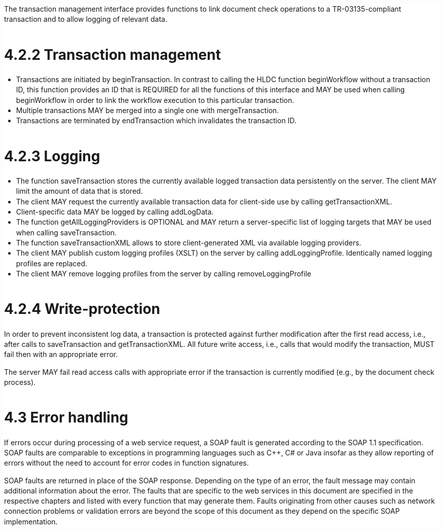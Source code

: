 The transaction management interface provides functions to link document check operations to a TR-03135-compliant transaction and to allow logging of relevant data.

# 4.2.2 Transaction management

- Transactions are initiated by beginTransaction. In contrast to calling the HLDC function beginWorkflow without a transaction ID, this function provides an ID that is REQUIRED for all the functions of this interface and MAY be used when calling beginWorkflow in order to link the workflow execution to this particular transaction.
- Multiple transactions MAY be merged into a single one with mergeTransaction.
- Transactions are terminated by endTransaction which invalidates the transaction ID.

# 4.2.3 Logging

- The function saveTransaction stores the currently available logged transaction data persistently on the server. The client MAY limit the amount of data that is stored.
- The client MAY request the currently available transaction data for client-side use by calling getTransactionXML.
- Client-specific data MAY be logged by calling addLogData.
- The function getAllLoggingProviders is OPTIONAL and MAY return a server-specific list of logging targets that MAY be used when calling saveTransaction.
- The function saveTransactionXML allows to store client-generated XML via available logging providers.
- The client MAY publish custom logging profiles (XSLT) on the server by calling addLoggingProfile. Identically named logging profiles are replaced.
- The client MAY remove logging profiles from the server by calling removeLoggingProfile

# 4.2.4 Write-protection

In order to prevent inconsistent log data, a transaction is protected against further modification after the first read access, i.e., after calls to saveTransaction and getTransactionXML. All future write access, i.e., calls that would modify the transaction, MUST fail then with an appropriate error.

The server MAY fail read access calls with appropriate error if the transaction is currently modified (e.g., by the document check process).

# 4.3 Error handling

If errors occur during processing of a web service request, a SOAP fault is generated according to the SOAP 1.1 specification. SOAP faults are comparable to exceptions in programming languages such as C++, C# or Java insofar as they allow reporting of errors without the need to account for error codes in function signatures.

SOAP faults are returned in place of the SOAP response. Depending on the type of an error, the fault message may contain additional information about the error. The faults that are specific to the web services in this document are specified in the respective chapters and listed with every function that may generate them. Faults originating from other causes such as network connection problems or validation errors are beyond the scope of this document as they depend on the specific SOAP implementation.
